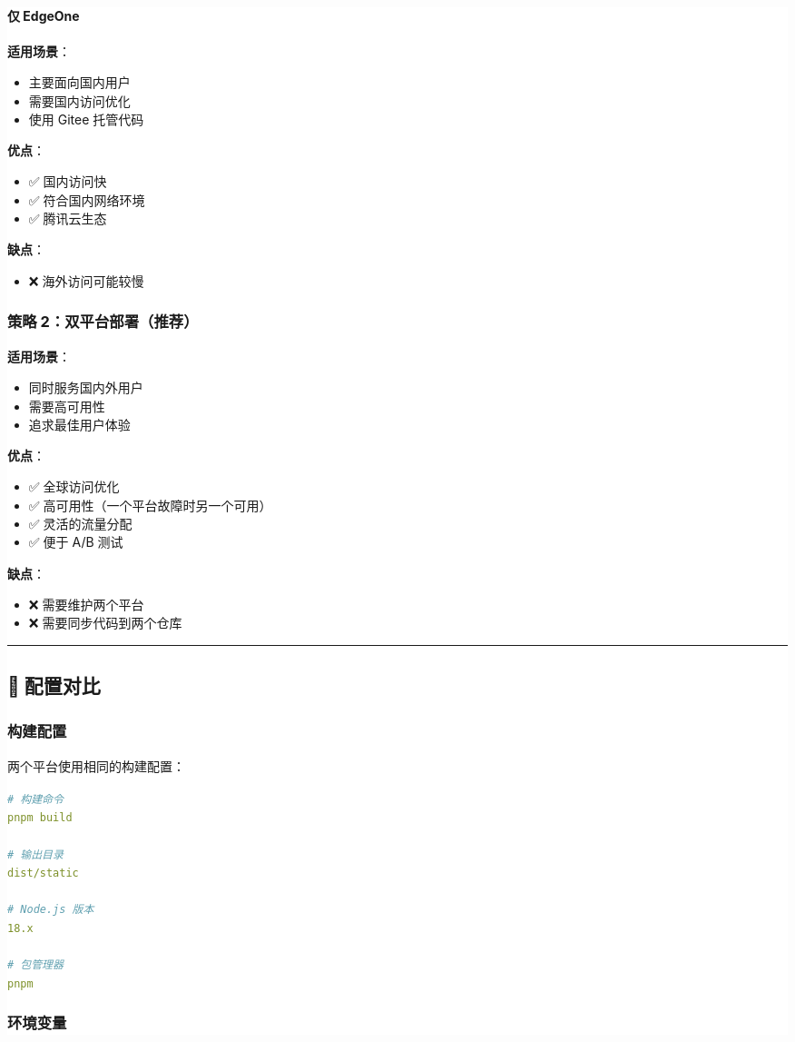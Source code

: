 #### 仅 EdgeOne
**适用场景**：
- 主要面向国内用户
- 需要国内访问优化
- 使用 Gitee 托管代码

**优点**：
- ✅ 国内访问快
- ✅ 符合国内网络环境
- ✅ 腾讯云生态

**缺点**：
- ❌ 海外访问可能较慢

### 策略 2：双平台部署（推荐）

**适用场景**：
- 同时服务国内外用户
- 需要高可用性
- 追求最佳用户体验

**优点**：
- ✅ 全球访问优化
- ✅ 高可用性（一个平台故障时另一个可用）
- ✅ 灵活的流量分配
- ✅ 便于 A/B 测试

**缺点**：
- ❌ 需要维护两个平台
- ❌ 需要同步代码到两个仓库

---

## 🔧 配置对比

### 构建配置

两个平台使用相同的构建配置：

```yaml
# 构建命令
pnpm build

# 输出目录
dist/static

# Node.js 版本
18.x

# 包管理器
pnpm
```

### 环境变量
